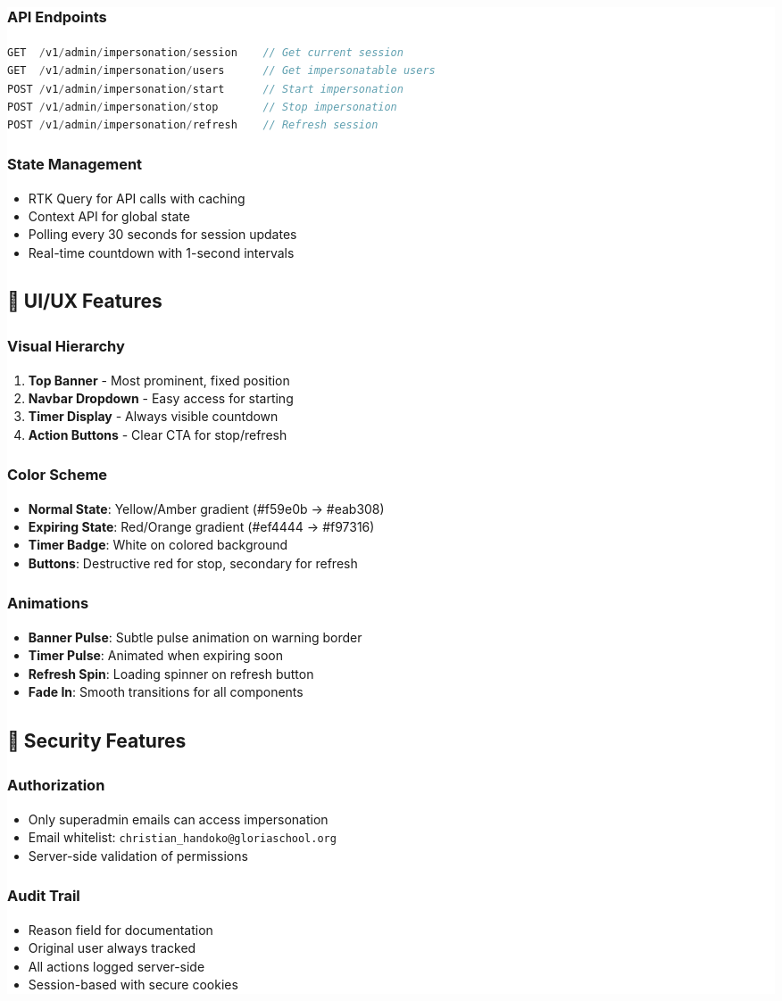 ### API Endpoints
```typescript
GET  /v1/admin/impersonation/session    // Get current session
GET  /v1/admin/impersonation/users      // Get impersonatable users
POST /v1/admin/impersonation/start      // Start impersonation
POST /v1/admin/impersonation/stop       // Stop impersonation
POST /v1/admin/impersonation/refresh    // Refresh session
```

### State Management
- RTK Query for API calls with caching
- Context API for global state
- Polling every 30 seconds for session updates
- Real-time countdown with 1-second intervals

## 🎨 UI/UX Features

### Visual Hierarchy
1. **Top Banner** - Most prominent, fixed position
2. **Navbar Dropdown** - Easy access for starting
3. **Timer Display** - Always visible countdown
4. **Action Buttons** - Clear CTA for stop/refresh

### Color Scheme
- **Normal State**: Yellow/Amber gradient (#f59e0b → #eab308)
- **Expiring State**: Red/Orange gradient (#ef4444 → #f97316)
- **Timer Badge**: White on colored background
- **Buttons**: Destructive red for stop, secondary for refresh

### Animations
- **Banner Pulse**: Subtle pulse animation on warning border
- **Timer Pulse**: Animated when expiring soon
- **Refresh Spin**: Loading spinner on refresh button
- **Fade In**: Smooth transitions for all components

## 🔐 Security Features

### Authorization
- Only superadmin emails can access impersonation
- Email whitelist: `christian_handoko@gloriaschool.org`
- Server-side validation of permissions

### Audit Trail
- Reason field for documentation
- Original user always tracked
- All actions logged server-side
- Session-based with secure cookies
